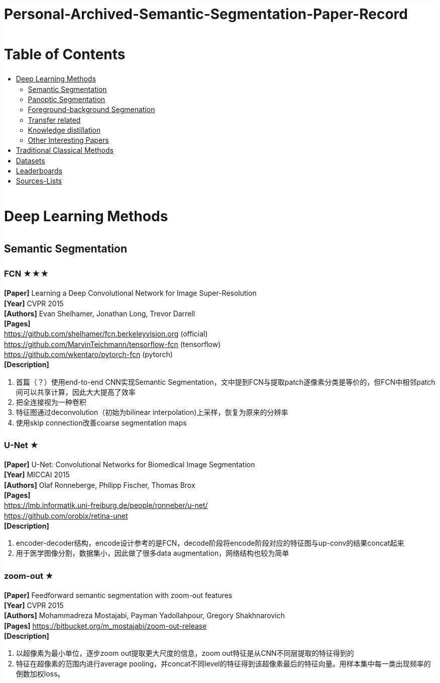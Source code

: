 # Personal-Archived-Semantic-Segmentation-Paper-Record
# Table of Contents
- [Deep Learning Methods](#deep-learning-methods)
  - [Semantic Segmentation](#semantic-segmentation)
  - [Panoptic Segmentation](#panoptic-segmentation)
  - [Foreground-background Segmenation](#foreground-background-segmenation)
  - [Transfer related](#transfer-related)
  - [Knowledge distillation](#knowledge-distillation)
  - [Other Interesting Papers](#other-interesting-papers)
- [Traditional Classical Methods](#traditional-classical-methods)
- [Datasets](#datasets)
- [Leaderboards](#leaderboards)
- [Sources-Lists](#sources-lists)
	
# Deep Learning Methods

## Semantic Segmentation

### **FCN ★★★**
**[Paper]** Learning a Deep Convolutional Network for Image Super-Resolution <Br>
**[Year]** CVPR 2015<Br>
**[Authors]** Evan Shelhamer, Jonathan Long, Trevor Darrell<Br>
**[Pages]**<Br>
	 https://github.com/shelhamer/fcn.berkeleyvision.org (official)<Br>
	 https://github.com/MarvinTeichmann/tensorflow-fcn (tensorflow)<Br>
	 https://github.com/wkentaro/pytorch-fcn (pytorch)<Br>
**[Description]**<Br>
1) 首篇（？）使用end-to-end CNN实现Semantic Segmentation，文中提到FCN与提取patch逐像素分类是等价的，但FCN中相邻patch间可以共享计算，因此大大提高了效率
2) 把全连接视为一种卷积
3) 特征图通过deconvolution（初始为bilinear interpolation)上采样，恢复为原来的分辨率
4) 使用skip connection改善coarse segmentation maps
	
	
### **U-Net ★**
**[Paper]** U-Net: Convolutional Networks for Biomedical Image Segmentation<Br>
**[Year]** MICCAI 2015<Br>
**[Authors]** 	Olaf Ronneberge, Philipp Fischer, 	Thomas Brox<Br>
**[Pages]**<Br>
	https://lmb.informatik.uni-freiburg.de/people/ronneber/u-net/ <Br>
	https://github.com/orobix/retina-unet <Br>
**[Description]**<Br>
1) encoder-decoder结构，encode设计参考的是FCN，decode阶段将encode阶段对应的特征图与up-conv的结果concat起来
2) 用于医学图像分割，数据集小，因此做了很多data augmentation，网络结构也较为简单


### **zoom-out ★** 
**[Paper]** Feedforward semantic segmentation with zoom-out features<Br>
**[Year]** CVPR 2015<Br>
**[Authors]** Mohammadreza Mostajabi, Payman Yadollahpour, Gregory Shakhnarovich<Br>
**[Pages]** https://bitbucket.org/m_mostajabi/zoom-out-release <Br>
**[Description]**<Br>
1) 以超像素为最小单位，逐步zoom out提取更大尺度的信息，zoom out特征是从CNN不同层提取的特征得到的
2) 特征在超像素的范围内进行average pooling，并concat不同level的特征得到该超像素最后的特征向量。用样本集中每一类出现频率的倒数加权loss。
